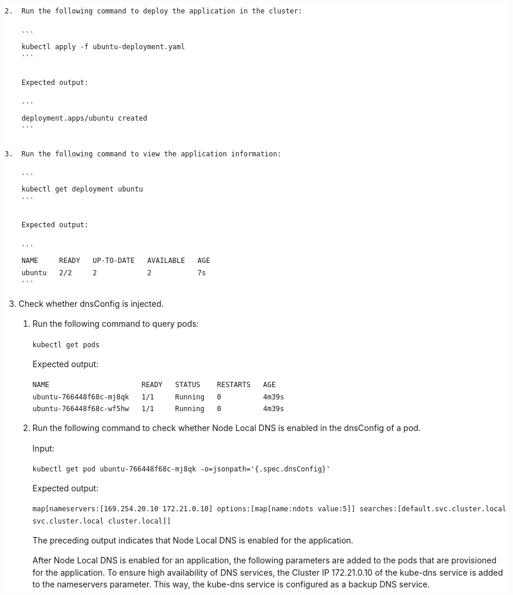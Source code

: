     2.  Run the following command to deploy the application in the cluster:

        ```
        kubectl apply -f ubuntu-deployment.yaml
        ```

        Expected output:

        ```
        deployment.apps/ubuntu created
        ```

    3.  Run the following command to view the application information:

        ```
        kubectl get deployment ubuntu
        ```

        Expected output:

        ```
        NAME     READY   UP-TO-DATE   AVAILABLE   AGE
        ubuntu   2/2     2            2           7s
        ```

3.  Check whether dnsConfig is injected.

    1.  Run the following command to query pods:

        ```
        kubectl get pods
        ```

        Expected output:

        ```
        NAME                      READY   STATUS    RESTARTS   AGE
        ubuntu-766448f68c-mj8qk   1/1     Running   0          4m39s
        ubuntu-766448f68c-wf5hw   1/1     Running   0          4m39s
        ```

    2.  Run the following command to check whether Node Local DNS is enabled in the dnsConfig of a pod.

        Input:

        ```
        kubectl get pod ubuntu-766448f68c-mj8qk -o=jsonpath='{.spec.dnsConfig}'
        ```

        Expected output:

        ```
        map[nameservers:[169.254.20.10 172.21.0.10] options:[map[name:ndots value:5]] searches:[default.svc.cluster.local svc.cluster.local cluster.local]]
        ```

        The preceding output indicates that Node Local DNS is enabled for the application.

        After Node Local DNS is enabled for an application, the following parameters are added to the pods that are provisioned for the application. To ensure high availability of DNS services, the Cluster IP 172.21.0.10 of the kube-dns service is added to the nameservers parameter. This way, the kube-dns service is configured as a backup DNS service.
